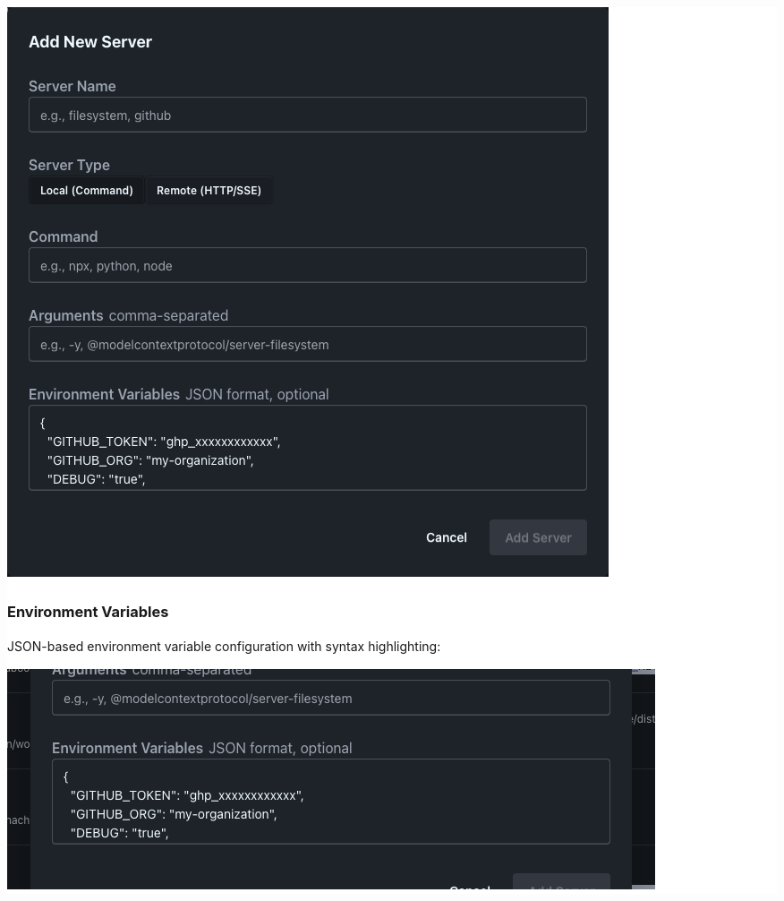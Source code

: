 ![Add Server Complete](userguide/03-add-server-complete.png)

### Environment Variables

JSON-based environment variable configuration with syntax highlighting:

![Environment Variables](userguide/03-environment-variables-json.png)
